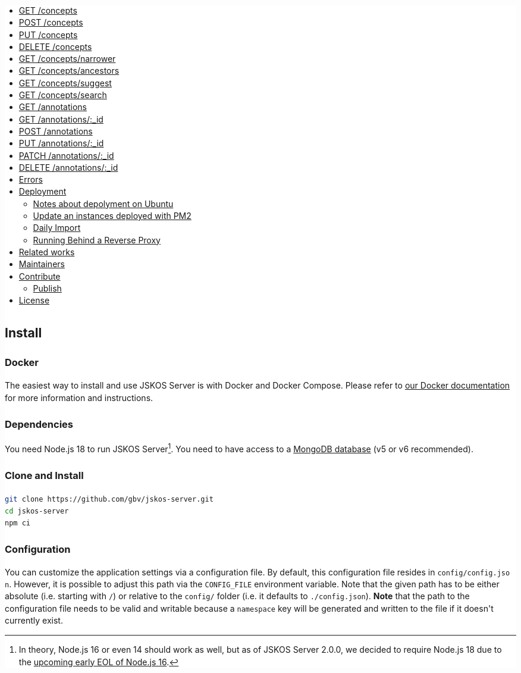   - [GET /concepts](#get-concepts)
  - [POST /concepts](#post-concepts)
  - [PUT /concepts](#put-concepts)
  - [DELETE /concepts](#delete-concepts)
  - [GET /concepts/narrower](#get-conceptsnarrower)
  - [GET /concepts/ancestors](#get-conceptsancestors)
  - [GET /concepts/suggest](#get-conceptssuggest)
  - [GET /concepts/search](#get-conceptssearch)
  - [GET /annotations](#get-annotations)
  - [GET /annotations/:\_id](#get-annotations_id)
  - [POST /annotations](#post-annotations)
  - [PUT /annotations/:\_id](#put-annotations_id)
  - [PATCH /annotations/:\_id](#patch-annotations_id)
  - [DELETE /annotations/:\_id](#delete-annotations_id)
  - [Errors](#errors)
- [Deployment](#deployment)
  - [Notes about depolyment on Ubuntu](#notes-about-depolyment-on-ubuntu)
  - [Update an instances deployed with PM2](#update-an-instances-deployed-with-pm2)
  - [Daily Import](#daily-import)
  - [Running Behind a Reverse Proxy](#running-behind-a-reverse-proxy)
- [Related works](#related-works)
- [Maintainers](#maintainers)
- [Contribute](#contribute)
  - [Publish](#publish)
- [License](#license)

## Install

### Docker
The easiest way to install and use JSKOS Server is with Docker and Docker Compose. Please refer to [our Docker documentation](https://github.com/gbv/jskos-server/blob/master/docker/README.md) for more information and instructions.

### Dependencies
You need Node.js 18 to run JSKOS Server[^nodejs]. You need to have access to a [MongoDB database](https://docs.mongodb.com/manual/installation/) (v5 or v6 recommended).

### Clone and Install
```bash
git clone https://github.com/gbv/jskos-server.git
cd jskos-server
npm ci
```

### Configuration
You can customize the application settings via a configuration file. By default, this configuration file resides in `config/config.json`. However, it is possible to adjust this path via the `CONFIG_FILE` environment variable. Note that the given path has to be either absolute (i.e. starting with `/`) or relative to the `config/` folder (i.e. it defaults to `./config.json`). **Note** that the path to the configuration file needs to be valid and writable because a `namespace` key will be generated and written to the file if it doesn't currently exist.


[JSKOS]: https://gbv.github.io/jskos/jskos.html
[JSKOS Concept Mappings]: https://gbv.github.io/jskos/jskos.html#concept-mappings
[JSKOS Concept Schemes]: https://gbv.github.io/jskos/jskos.html#concept-schemes
[JSKOS Concepts]: https://gbv.github.io/jskos/jskos.html#concept
[JSKOS Items]: https://gbv.github.io/jskos/jskos.html#item
[Web Annotation Data Model]: https://www.w3.org/TR/annotation-model/
[login-server]: https://github.com/gbv/login-server
[jskos-validate]: https://github.com/gbv/jskos-validate
[^nodejs]: In theory, Node.js 16 or even 14 should work as well, but as of JSKOS Server 2.0.0, we decided to require Node.js 18 due to the [upcoming early EOL of Node.js 16](https://nodejs.org/en/blog/announcements/nodejs16-eol).